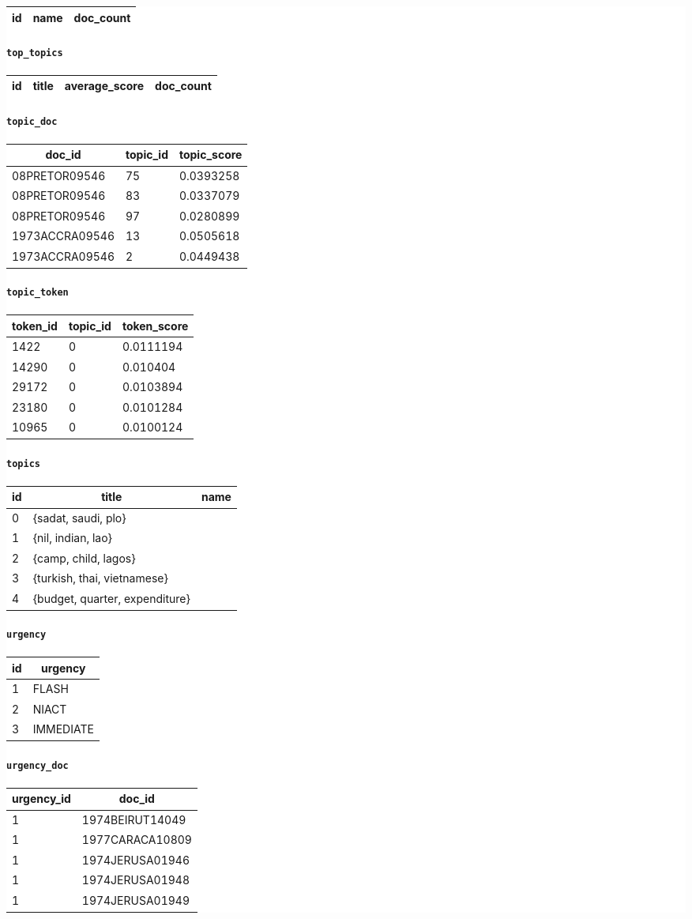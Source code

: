 id|name|doc_count
---|---|---


#### `top_topics`

id|title|average_score|doc_count
---|---|---|---


#### `topic_doc`

doc_id|topic_id|topic_score
---|---|---
08PRETOR09546|75|0.0393258
08PRETOR09546|83|0.0337079
08PRETOR09546|97|0.0280899
1973ACCRA09546|13|0.0505618
1973ACCRA09546|2|0.0449438


#### `topic_token`

token_id|topic_id|token_score
---|---|---
1422|0|0.0111194
14290|0|0.010404
29172|0|0.0103894
23180|0|0.0101284
10965|0|0.0100124


#### `topics`

id|title|name
---|---|---
0|{sadat, saudi, plo}|
1|{nil, indian, lao}|
2|{camp, child, lagos}|
3|{turkish, thai, vietnamese}|
4|{budget, quarter, expenditure}|


#### `urgency`

id|urgency
---|---
1|FLASH
2|NIACT
3|IMMEDIATE


#### `urgency_doc`

urgency_id|doc_id
---|---
1|1974BEIRUT14049
1|1977CARACA10809
1|1974JERUSA01946
1|1974JERUSA01948
1|1974JERUSA01949


